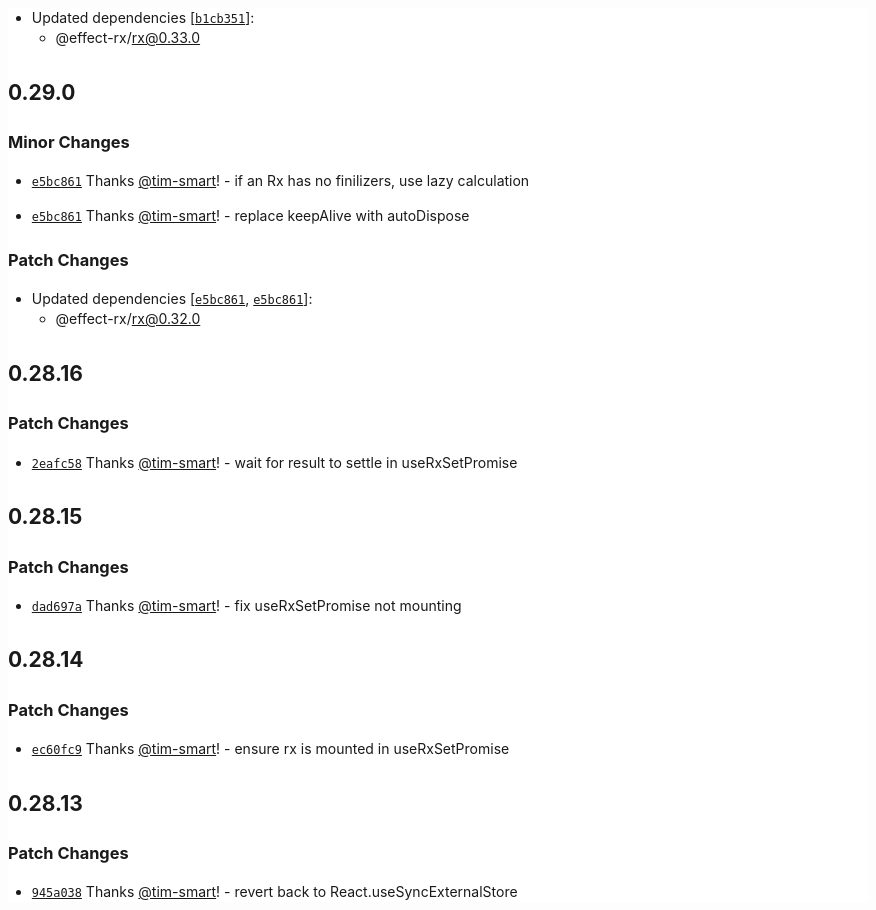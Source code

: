 - Updated dependencies [[`b1cb351`](https://github.com/tim-smart/effect-rx/commit/b1cb351365cb3973f7ccca3b4618179eb86bbc0a)]:
  - @effect-rx/rx@0.33.0

## 0.29.0

### Minor Changes

- [`e5bc861`](https://github.com/tim-smart/effect-rx/commit/e5bc8617c044415a1f015c0fb4ebcc7a1d764cfe) Thanks [@tim-smart](https://github.com/tim-smart)! - if an Rx has no finilizers, use lazy calculation

- [`e5bc861`](https://github.com/tim-smart/effect-rx/commit/e5bc8617c044415a1f015c0fb4ebcc7a1d764cfe) Thanks [@tim-smart](https://github.com/tim-smart)! - replace keepAlive with autoDispose

### Patch Changes

- Updated dependencies [[`e5bc861`](https://github.com/tim-smart/effect-rx/commit/e5bc8617c044415a1f015c0fb4ebcc7a1d764cfe), [`e5bc861`](https://github.com/tim-smart/effect-rx/commit/e5bc8617c044415a1f015c0fb4ebcc7a1d764cfe)]:
  - @effect-rx/rx@0.32.0

## 0.28.16

### Patch Changes

- [`2eafc58`](https://github.com/tim-smart/effect-rx/commit/2eafc58f369b48266db03b0bd40bed5abaa4614f) Thanks [@tim-smart](https://github.com/tim-smart)! - wait for result to settle in useRxSetPromise

## 0.28.15

### Patch Changes

- [`dad697a`](https://github.com/tim-smart/effect-rx/commit/dad697af39ff41f12908134742babcd7b44ce825) Thanks [@tim-smart](https://github.com/tim-smart)! - fix useRxSetPromise not mounting

## 0.28.14

### Patch Changes

- [`ec60fc9`](https://github.com/tim-smart/effect-rx/commit/ec60fc90a98d3635712557870f4348c36848616b) Thanks [@tim-smart](https://github.com/tim-smart)! - ensure rx is mounted in useRxSetPromise

## 0.28.13

### Patch Changes

- [`945a038`](https://github.com/tim-smart/effect-rx/commit/945a038dd71e55fac8b76b0f589acdd685140d23) Thanks [@tim-smart](https://github.com/tim-smart)! - revert back to React.useSyncExternalStore
